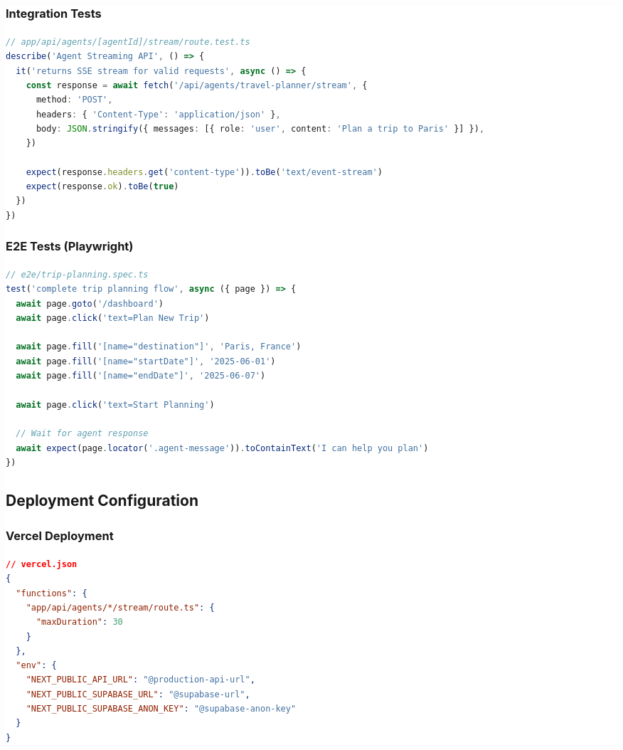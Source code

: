 ### Integration Tests

```typescript
// app/api/agents/[agentId]/stream/route.test.ts
describe('Agent Streaming API', () => {
  it('returns SSE stream for valid requests', async () => {
    const response = await fetch('/api/agents/travel-planner/stream', {
      method: 'POST',
      headers: { 'Content-Type': 'application/json' },
      body: JSON.stringify({ messages: [{ role: 'user', content: 'Plan a trip to Paris' }] }),
    })
    
    expect(response.headers.get('content-type')).toBe('text/event-stream')
    expect(response.ok).toBe(true)
  })
})
```

### E2E Tests (Playwright)

```typescript
// e2e/trip-planning.spec.ts
test('complete trip planning flow', async ({ page }) => {
  await page.goto('/dashboard')
  await page.click('text=Plan New Trip')
  
  await page.fill('[name="destination"]', 'Paris, France')
  await page.fill('[name="startDate"]', '2025-06-01')
  await page.fill('[name="endDate"]', '2025-06-07')
  
  await page.click('text=Start Planning')
  
  // Wait for agent response
  await expect(page.locator('.agent-message')).toContainText('I can help you plan')
})
```

## Deployment Configuration

### Vercel Deployment

```json
// vercel.json
{
  "functions": {
    "app/api/agents/*/stream/route.ts": {
      "maxDuration": 30
    }
  },
  "env": {
    "NEXT_PUBLIC_API_URL": "@production-api-url",
    "NEXT_PUBLIC_SUPABASE_URL": "@supabase-url",
    "NEXT_PUBLIC_SUPABASE_ANON_KEY": "@supabase-anon-key"
  }
}
```
